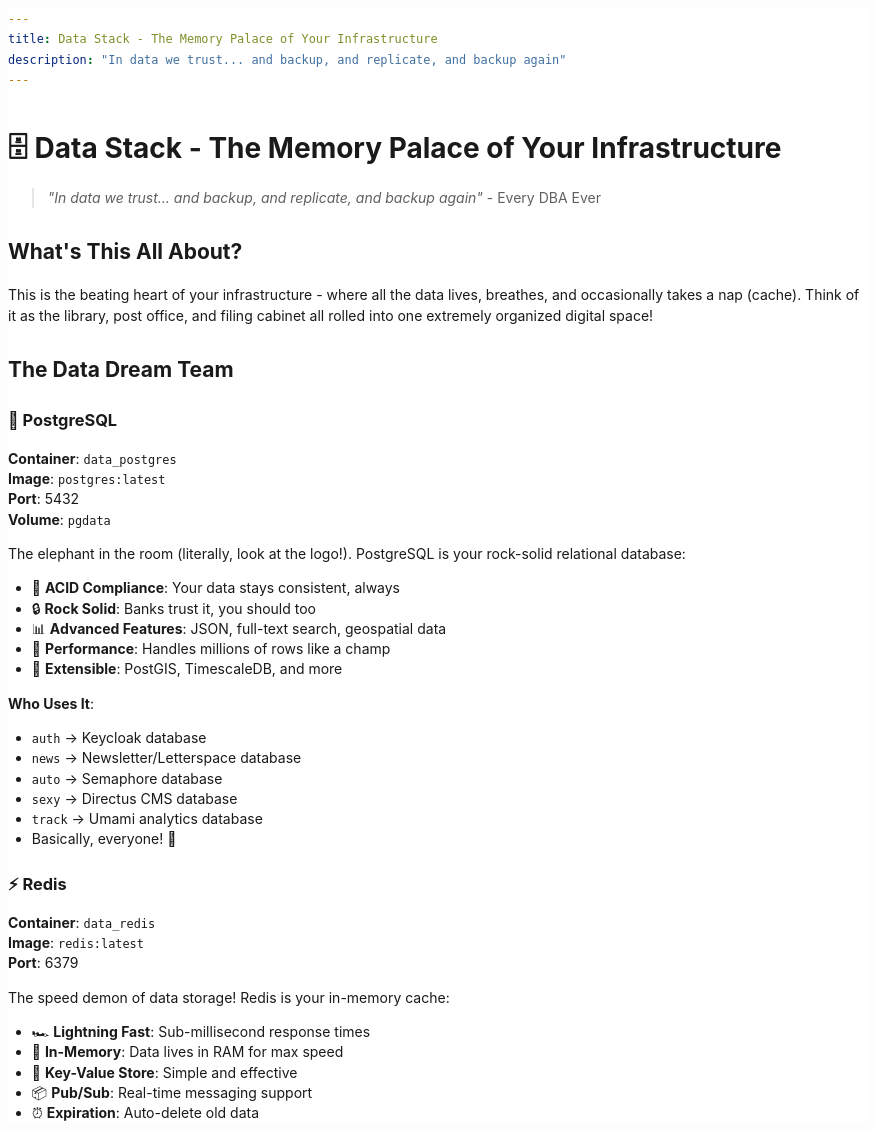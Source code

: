 ```yaml
---
title: Data Stack - The Memory Palace of Your Infrastructure
description: "In data we trust... and backup, and replicate, and backup again"
---
```


# 🗄️ Data Stack - The Memory Palace of Your Infrastructure

> *"In data we trust... and backup, and replicate, and backup again"* - Every DBA Ever

## What's This All About?

This is the beating heart of your infrastructure - where all the data lives, breathes, and occasionally takes a nap (cache). Think of it as the library, post office, and filing cabinet all rolled into one extremely organized digital space!

## The Data Dream Team

### 🐘 PostgreSQL

**Container**: `data_postgres`  
**Image**: `postgres:latest`  
**Port**: 5432  
**Volume**: `pgdata`

The elephant in the room (literally, look at the logo!). PostgreSQL is your rock-solid relational database:
- 💪 **ACID Compliance**: Your data stays consistent, always
- 🔒 **Rock Solid**: Banks trust it, you should too
- 📊 **Advanced Features**: JSON, full-text search, geospatial data
- 🚀 **Performance**: Handles millions of rows like a champ
- 🔄 **Extensible**: PostGIS, TimescaleDB, and more

**Who Uses It**:
- `auth` → Keycloak database
- `news` → Newsletter/Letterspace database  
- `auto` → Semaphore database
- `sexy` → Directus CMS database
- `track` → Umami analytics database
- Basically, everyone! 🎉

### ⚡ Redis

**Container**: `data_redis`  
**Image**: `redis:latest`  
**Port**: 6379

The speed demon of data storage! Redis is your in-memory cache:
- 🏎️ **Lightning Fast**: Sub-millisecond response times
- 💾 **In-Memory**: Data lives in RAM for max speed
- 🔑 **Key-Value Store**: Simple and effective
- 📦 **Pub/Sub**: Real-time messaging support
- ⏰ **Expiration**: Auto-delete old data
